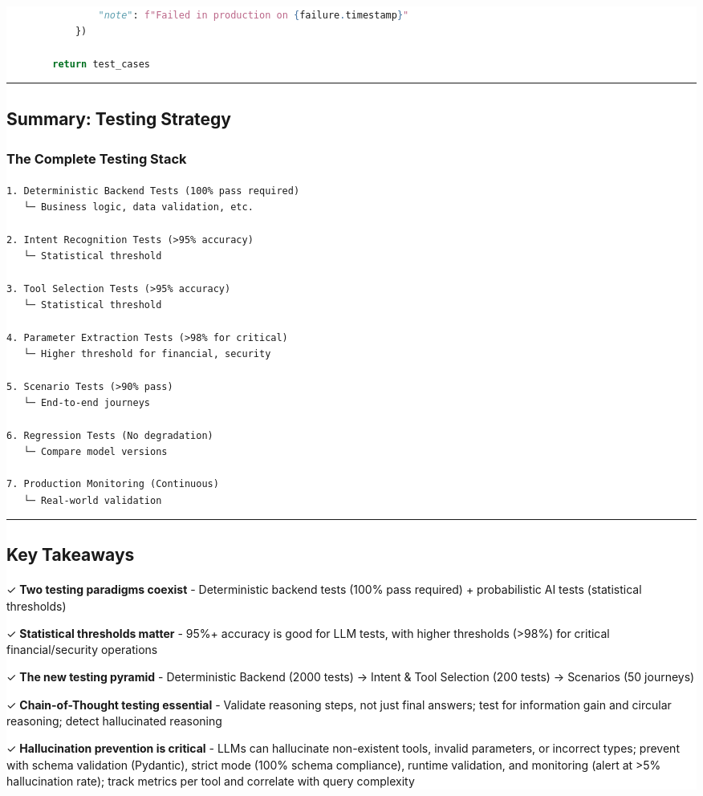 ```python
                "note": f"Failed in production on {failure.timestamp}"
            })
        
        return test_cases
```

---

## Summary: Testing Strategy

### The Complete Testing Stack

```
1. Deterministic Backend Tests (100% pass required)
   └─ Business logic, data validation, etc.

2. Intent Recognition Tests (>95% accuracy)
   └─ Statistical threshold

3. Tool Selection Tests (>95% accuracy)
   └─ Statistical threshold

4. Parameter Extraction Tests (>98% for critical)
   └─ Higher threshold for financial, security

5. Scenario Tests (>90% pass)
   └─ End-to-end journeys

6. Regression Tests (No degradation)
   └─ Compare model versions

7. Production Monitoring (Continuous)
   └─ Real-world validation
```

---

## Key Takeaways

✓ **Two testing paradigms coexist** - Deterministic backend tests (100% pass required) + probabilistic AI tests (statistical thresholds)

✓ **Statistical thresholds matter** - 95%+ accuracy is good for LLM tests, with higher thresholds (>98%) for critical financial/security operations

✓ **The new testing pyramid** - Deterministic Backend (2000 tests) → Intent & Tool Selection (200 tests) → Scenarios (50 journeys)

✓ **Chain-of-Thought testing essential** - Validate reasoning steps, not just final answers; test for information gain and circular reasoning; detect hallucinated reasoning

✓ **Hallucination prevention is critical** - LLMs can hallucinate non-existent tools, invalid parameters, or incorrect types; prevent with schema validation (Pydantic), strict mode (100% schema compliance), runtime validation, and monitoring (alert at >5% hallucination rate); track metrics per tool and correlate with query complexity
